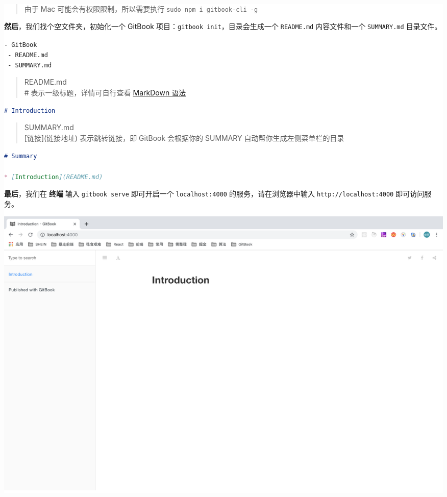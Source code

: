 > 由于 Mac 可能会有权限限制，所以需要执行 `sudo npm i gitbook-cli -g`

**然后**，我们找个空文件夹，初始化一个 GitBook 项目：`gitbook init`，目录会生成一个 `README.md` 内容文件和一个 `SUMMARY.md` 目录文件。

```
- GitBook
 - README.md
 - SUMMARY.md
```

> README.md  
> \# 表示一级标题，详情可自行查看 [MarkDown 语法](https://github.com/LiangJunrong/document-library/blob/master/other-library/shortArticle/markdown/markdown.md)

```markdown
# Introduction


```

> SUMMARY.md  
> \[链接](链接地址) 表示跳转链接，即 GitBook 会根据你的 SUMMARY 自动帮你生成左侧菜单栏的目录

```markdown
# Summary

* [Introduction](README.md)


```

**最后**，我们在 **终端** 输入 `gitbook serve` 即可开启一个 `localhost:4000` 的服务，请在浏览器中输入 `http://localhost:4000` 即可访问服务。

![图](../../../public-repertory/img/other-GitBook-1.png)
